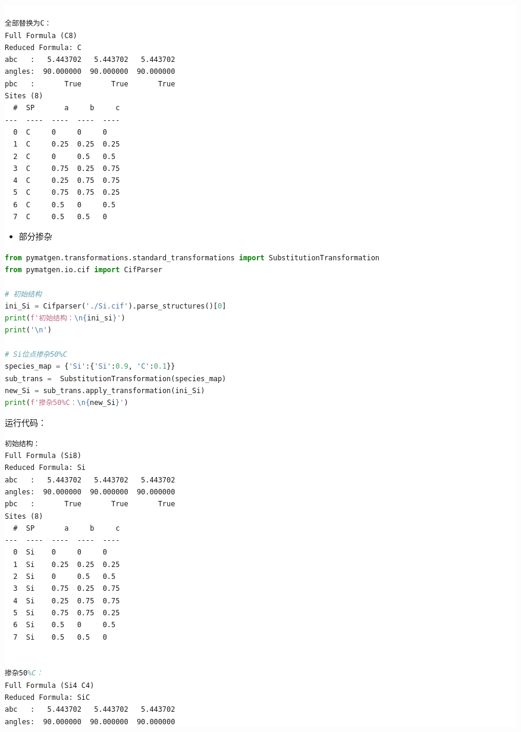 ```tex

全部替换为C：
Full Formula (C8)
Reduced Formula: C
abc   :   5.443702   5.443702   5.443702
angles:  90.000000  90.000000  90.000000
pbc   :       True       True       True
Sites (8)
  #  SP       a     b     c
---  ----  ----  ----  ----
  0  C     0     0     0
  1  C     0.25  0.25  0.25
  2  C     0     0.5   0.5
  3  C     0.75  0.25  0.75
  4  C     0.25  0.75  0.75
  5  C     0.75  0.75  0.25
  6  C     0.5   0     0.5
  7  C     0.5   0.5   0
```

- 部分掺杂

```python
from pymatgen.transformations.standard_transformations import SubstitutionTransformation
from pymatgen.io.cif import CifParser

# 初始结构
ini_Si = Cifparser('./Si.cif').parse_structures()[0]
print(f'初始结构：\n{ini_si}')
print('\n')

# Si位点掺杂50%C
species_map = {'Si':{'Si':0.9, 'C':0.1}}
sub_trans =  SubstitutionTransformation(species_map)
new_Si = sub_trans.apply_transformation(ini_Si)
print(f'掺杂50%C：\n{new_Si}')
```

运行代码：

```tex
初始结构：
Full Formula (Si8)
Reduced Formula: Si
abc   :   5.443702   5.443702   5.443702
angles:  90.000000  90.000000  90.000000
pbc   :       True       True       True
Sites (8)
  #  SP       a     b     c
---  ----  ----  ----  ----
  0  Si    0     0     0
  1  Si    0.25  0.25  0.25
  2  Si    0     0.5   0.5
  3  Si    0.75  0.25  0.75
  4  Si    0.25  0.75  0.75
  5  Si    0.75  0.75  0.25
  6  Si    0.5   0     0.5
  7  Si    0.5   0.5   0


掺杂50%C：
Full Formula (Si4 C4)
Reduced Formula: SiC
abc   :   5.443702   5.443702   5.443702
angles:  90.000000  90.000000  90.000000
```